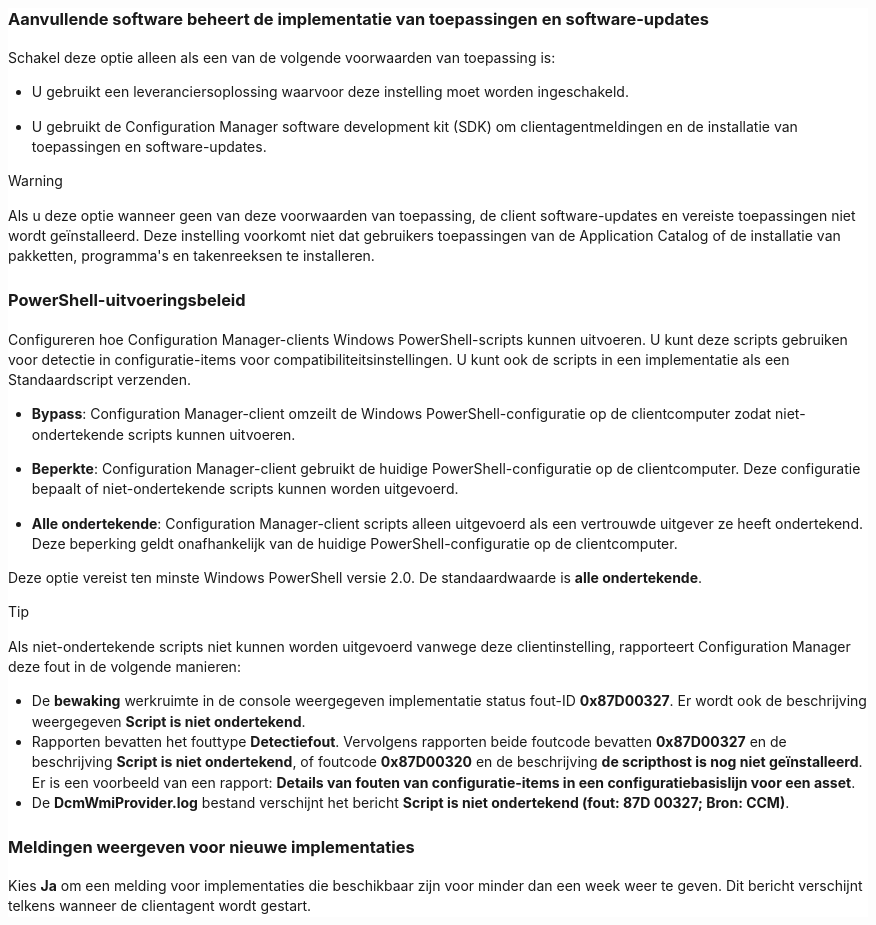 ### <a name="additional-software-manages-the-deployment-of-applications-and-software-updates"></a>Aanvullende software beheert de implementatie van toepassingen en software-updates

Schakel deze optie alleen als een van de volgende voorwaarden van toepassing is:  

-   U gebruikt een leveranciersoplossing waarvoor deze instelling moet worden ingeschakeld.  

-   U gebruikt de Configuration Manager software development kit (SDK) om clientagentmeldingen en de installatie van toepassingen en software-updates.  

> [!WARNING]  
>  Als u deze optie wanneer geen van deze voorwaarden van toepassing, de client software-updates en vereiste toepassingen niet wordt geïnstalleerd. Deze instelling voorkomt niet dat gebruikers toepassingen van de Application Catalog of de installatie van pakketten, programma's en takenreeksen te installeren.  

### <a name="powershell-execution-policy"></a>PowerShell-uitvoeringsbeleid

Configureren hoe Configuration Manager-clients Windows PowerShell-scripts kunnen uitvoeren. U kunt deze scripts gebruiken voor detectie in configuratie-items voor compatibiliteitsinstellingen. U kunt ook de scripts in een implementatie als een Standaardscript verzenden.  

-   **Bypass**: Configuration Manager-client omzeilt de Windows PowerShell-configuratie op de clientcomputer zodat niet-ondertekende scripts kunnen uitvoeren.  

-   **Beperkte**: Configuration Manager-client gebruikt de huidige PowerShell-configuratie op de clientcomputer. Deze configuratie bepaalt of niet-ondertekende scripts kunnen worden uitgevoerd.  

-   **Alle ondertekende**: Configuration Manager-client scripts alleen uitgevoerd als een vertrouwde uitgever ze heeft ondertekend. Deze beperking geldt onafhankelijk van de huidige PowerShell-configuratie op de clientcomputer.  

Deze optie vereist ten minste Windows PowerShell versie 2.0. De standaardwaarde is **alle ondertekende**.  

> [!TIP]  
>  Als niet-ondertekende scripts niet kunnen worden uitgevoerd vanwege deze clientinstelling, rapporteert Configuration Manager deze fout in de volgende manieren:  
>   
> -   De **bewaking** werkruimte in de console weergegeven implementatie status fout-ID **0x87D00327**. Er wordt ook de beschrijving weergegeven **Script is niet ondertekend**.  
> -   Rapporten bevatten het fouttype **Detectiefout**. Vervolgens rapporten beide foutcode bevatten **0x87D00327** en de beschrijving **Script is niet ondertekend**, of foutcode **0x87D00320** en de beschrijving **de scripthost is nog niet geïnstalleerd**. Er is een voorbeeld van een rapport: **Details van fouten van configuratie-items in een configuratiebasislijn voor een asset**.  
> -   De **DcmWmiProvider.log** bestand verschijnt het bericht **Script is niet ondertekend (fout: 87D 00327; Bron: CCM)**.  

### <a name="show-notifications-for-new-deployments"></a>Meldingen weergeven voor nieuwe implementaties

Kies **Ja** om een melding voor implementaties die beschikbaar zijn voor minder dan een week weer te geven. Dit bericht verschijnt telkens wanneer de clientagent wordt gestart.
